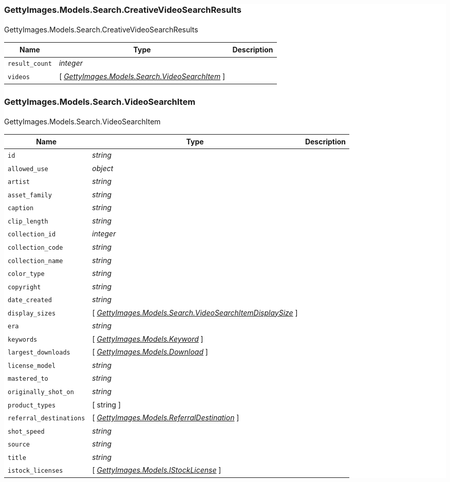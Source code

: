<h3 id='/definitions/GettyImages.Models.Search.CreativeVideoSearchResults'>GettyImages.Models.Search.CreativeVideoSearchResults</h3>

GettyImages.Models.Search.CreativeVideoSearchResults

|Name|Type|Description|
|---|---|---|
|`result_count`|_integer_||
|`videos`|[&nbsp;[_GettyImages.Models.Search.VideoSearchItem_](#/definitions/GettyImages.Models.Search.VideoSearchItem)&nbsp;]||

<h3 id='/definitions/GettyImages.Models.Search.VideoSearchItem'>GettyImages.Models.Search.VideoSearchItem</h3>

GettyImages.Models.Search.VideoSearchItem

|Name|Type|Description|
|---|---|---|
|`id`|_string_||
|`allowed_use`|_object_||
|`artist`|_string_||
|`asset_family`|_string_||
|`caption`|_string_||
|`clip_length`|_string_||
|`collection_id`|_integer_||
|`collection_code`|_string_||
|`collection_name`|_string_||
|`color_type`|_string_||
|`copyright`|_string_||
|`date_created`|_string_||
|`display_sizes`|[&nbsp;[_GettyImages.Models.Search.VideoSearchItemDisplaySize_](#/definitions/GettyImages.Models.Search.VideoSearchItemDisplaySize)&nbsp;]||
|`era`|_string_||
|`keywords`|[&nbsp;[_GettyImages.Models.Keyword_](#/definitions/GettyImages.Models.Keyword)&nbsp;]||
|`largest_downloads`|[&nbsp;[_GettyImages.Models.Download_](#/definitions/GettyImages.Models.Download)&nbsp;]||
|`license_model`|_string_||
|`mastered_to`|_string_||
|`originally_shot_on`|_string_||
|`product_types`|[&nbsp;string&nbsp;]||
|`referral_destinations`|[&nbsp;[_GettyImages.Models.ReferralDestination_](#/definitions/GettyImages.Models.ReferralDestination)&nbsp;]||
|`shot_speed`|_string_||
|`source`|_string_||
|`title`|_string_||
|`istock_licenses`|[&nbsp;[_GettyImages.Models.IStockLicense_](#/definitions/GettyImages.Models.IStockLicense)&nbsp;]||

